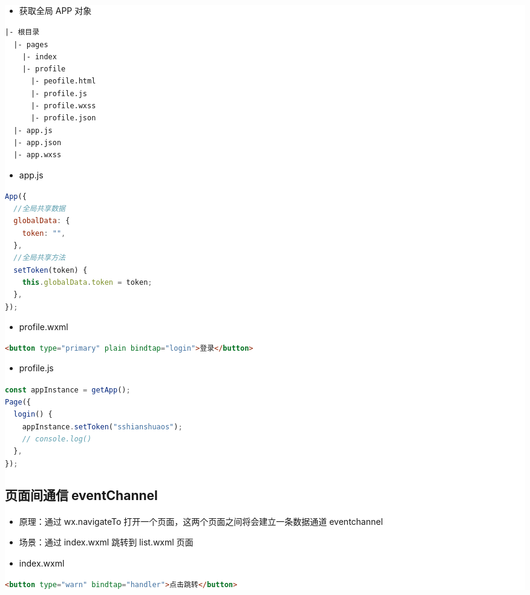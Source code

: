 - 获取全局 APP 对象

```
|- 根目录
  |- pages
    |- index
    |- profile
      |- peofile.html
      |- profile.js
      |- profile.wxss
      |- profile.json
  |- app.js
  |- app.json
  |- app.wxss
```

- app.js

```js
App({
  //全局共享数据
  globalData: {
    token: "",
  },
  //全局共享方法
  setToken(token) {
    this.globalData.token = token;
  },
});
```

- profile.wxml

```html
<button type="primary" plain bindtap="login">登录</button>
```

- profile.js

```js
const appInstance = getApp();
Page({
  login() {
    appInstance.setToken("sshianshuaos");
    // console.log()
  },
});
```

## 页面间通信 eventChannel

- 原理：通过 wx.navigateTo 打开一个页面，这两个页面之间将会建立一条数据通道 eventchannel
- 场景：通过 index.wxml 跳转到 list.wxml 页面

- index.wxml

```html
<button type="warn" bindtap="handler">点击跳转</button>
```
